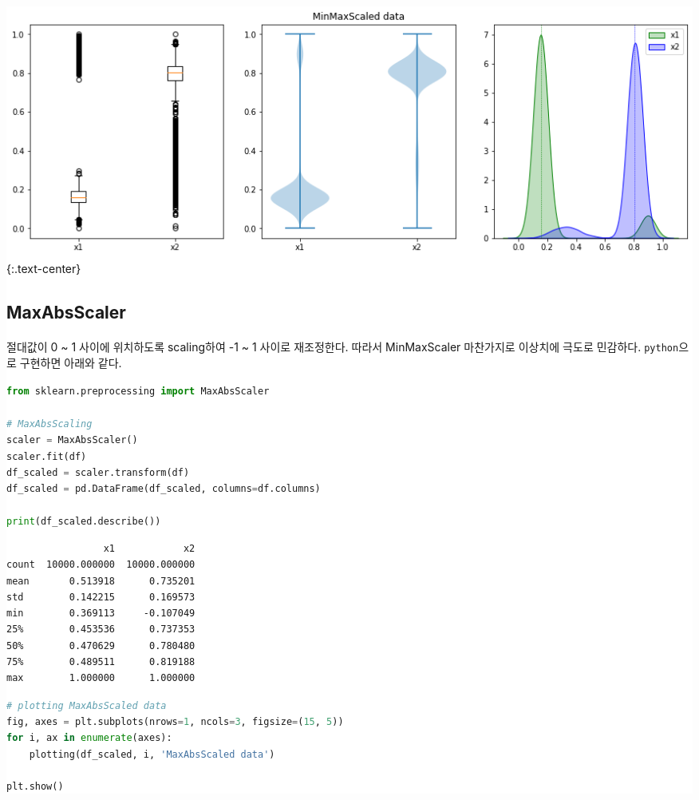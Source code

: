 ![plot_rawdata](/assets/img/posts/plot_MinMaxScaled.png)
{:.text-center}

## MaxAbsScaler

절대값이 0 ~ 1 사이에 위치하도록 scaling하여 -1 ~ 1 사이로 재조정한다. 따라서 MinMaxScaler 마찬가지로 이상치에 극도로 민감하다. `python`으로 구현하면 아래와 같다.  

```python
from sklearn.preprocessing import MaxAbsScaler

# MaxAbsScaling
scaler = MaxAbsScaler()
scaler.fit(df)
df_scaled = scaler.transform(df)
df_scaled = pd.DataFrame(df_scaled, columns=df.columns)

print(df_scaled.describe())
```
```
                 x1            x2
count  10000.000000  10000.000000
mean       0.513918      0.735201
std        0.142215      0.169573
min        0.369113     -0.107049
25%        0.453536      0.737353
50%        0.470629      0.780480
75%        0.489511      0.819188
max        1.000000      1.000000
```

```python
# plotting MaxAbsScaled data
fig, axes = plt.subplots(nrows=1, ncols=3, figsize=(15, 5))
for i, ax in enumerate(axes):
    plotting(df_scaled, i, 'MaxAbsScaled data')

plt.show()
```
